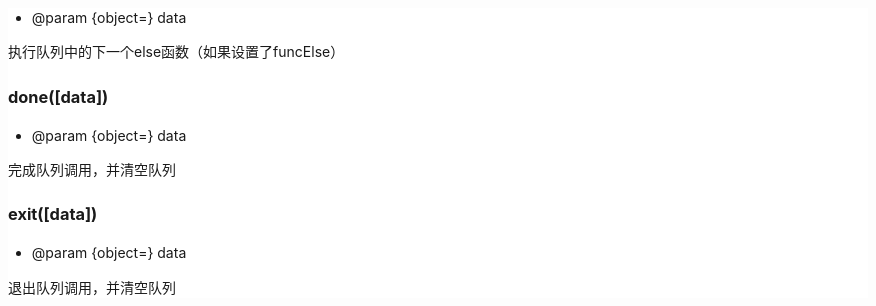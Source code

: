 * @param {object=} data

执行队列中的下一个else函数（如果设置了funcElse）

### done([data])

* @param {object=} data

完成队列调用，并清空队列

### exit([data])

* @param {object=} data

退出队列调用，并清空队列
	


